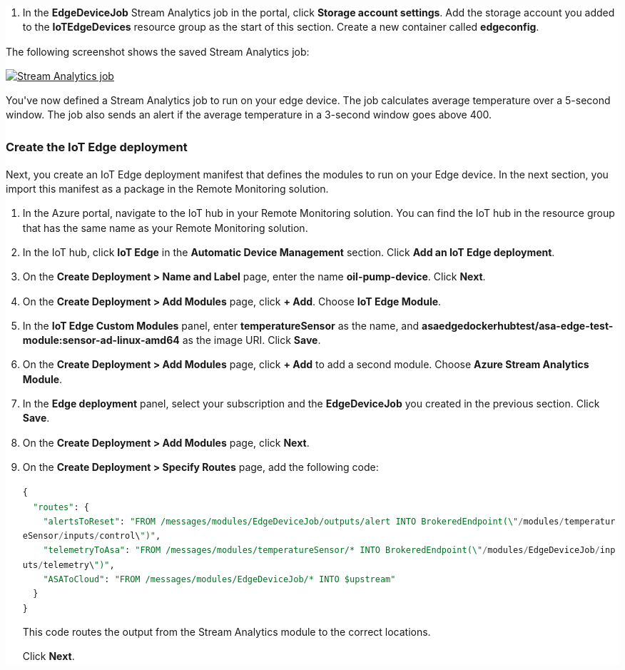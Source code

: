 1. In the **EdgeDeviceJob** Stream Analytics job in the portal, click **Storage account settings**. Add the storage account you added to the **IoTEdgeDevices** resource group as the start of this section. Create a new container called **edgeconfig**.

The following screenshot shows the saved Stream Analytics job:

[![Stream Analytics job](./media/iot-accelerators-remote-monitoring-edge/streamjob-inline.png)](./media/iot-accelerators-remote-monitoring-edge/streamjob-expanded.png#lightbox)

You've now defined a Stream Analytics job to run on your edge device. The job calculates average temperature over a 5-second window. The job also sends an alert if the average temperature in a 3-second window goes above 400.

### Create the IoT Edge deployment

Next, you create an IoT Edge deployment manifest that defines the modules to run on your Edge device. In the next section, you import this manifest as a package in the Remote Monitoring solution.

1. In the Azure portal, navigate to the IoT hub in your Remote Monitoring solution. You can find the IoT hub in the resource group that has the same name as your Remote Monitoring solution.

1. In the IoT hub, click **IoT Edge** in the **Automatic Device Management** section. Click  **Add an IoT Edge deployment**.

1. On the **Create Deployment > Name and Label** page, enter the name **oil-pump-device**. Click **Next**.

1. On the **Create Deployment > Add Modules** page, click **+ Add**. Choose **IoT Edge Module**.

1. In the **IoT Edge Custom Modules** panel, enter **temperatureSensor** as the name, and **asaedgedockerhubtest/asa-edge-test-module:sensor-ad-linux-amd64** as the image URI. Click **Save**.

1. On the **Create Deployment > Add Modules** page, click **+ Add** to add a second module. Choose **Azure Stream Analytics Module**.

1. In the **Edge deployment** panel, select your subscription and the **EdgeDeviceJob** you created in the previous section. Click **Save**.

1. On the **Create Deployment > Add Modules** page, click **Next**.

1. On the **Create Deployment > Specify Routes** page, add the following code:

    ```sql
    {
      "routes": { 
        "alertsToReset": "FROM /messages/modules/EdgeDeviceJob/outputs/alert INTO BrokeredEndpoint(\"/modules/temperatureSensor/inputs/control\")", 
        "telemetryToAsa": "FROM /messages/modules/temperatureSensor/* INTO BrokeredEndpoint(\"/modules/EdgeDeviceJob/inputs/telemetry\")", 
        "ASAToCloud": "FROM /messages/modules/EdgeDeviceJob/* INTO $upstream" 
      } 
    }
    ```

    This code routes the output from the Stream Analytics module to the correct locations.

    Click **Next**.
